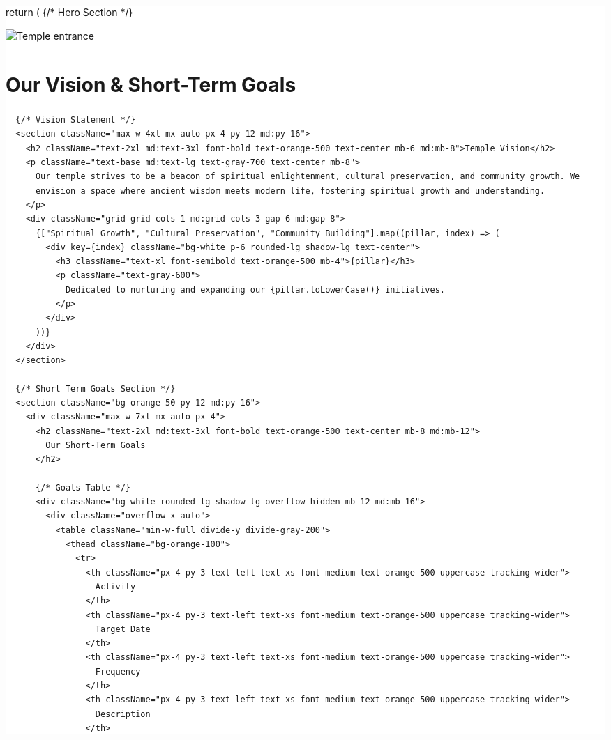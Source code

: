   return (
    <Layout>
      {/* Hero Section */}
      <div className="relative h-[300px] md:h-[400px] w-full">
        <img
          src="https://plus.unsplash.com/premium_photo-1697729865428-720962b67655?q=80&w=2070&auto=format&fit=crop&ixlib=rb-4.0.3&ixid=M3wxMjA3fDB8MHxwaG90by1wYWdlfHx8fGVufDB8fHx8fA%3D%3D"
          alt="Temple entrance"
          className="w-full h-full object-cover"
        />
        <div className="absolute inset-0 bg-black bg-opacity-50 flex items-center justify-center">
          <h1 className="text-3xl md:text-4xl lg:text-6xl font-bold text-white text-center px-4">
            Our Vision & Short-Term Goals
          </h1>
        </div>
      </div>

      {/* Vision Statement */}
      <section className="max-w-4xl mx-auto px-4 py-12 md:py-16">
        <h2 className="text-2xl md:text-3xl font-bold text-orange-500 text-center mb-6 md:mb-8">Temple Vision</h2>
        <p className="text-base md:text-lg text-gray-700 text-center mb-8">
          Our temple strives to be a beacon of spiritual enlightenment, cultural preservation, and community growth. We
          envision a space where ancient wisdom meets modern life, fostering spiritual growth and understanding.
        </p>
        <div className="grid grid-cols-1 md:grid-cols-3 gap-6 md:gap-8">
          {["Spiritual Growth", "Cultural Preservation", "Community Building"].map((pillar, index) => (
            <div key={index} className="bg-white p-6 rounded-lg shadow-lg text-center">
              <h3 className="text-xl font-semibold text-orange-500 mb-4">{pillar}</h3>
              <p className="text-gray-600">
                Dedicated to nurturing and expanding our {pillar.toLowerCase()} initiatives.
              </p>
            </div>
          ))}
        </div>
      </section>

      {/* Short Term Goals Section */}
      <section className="bg-orange-50 py-12 md:py-16">
        <div className="max-w-7xl mx-auto px-4">
          <h2 className="text-2xl md:text-3xl font-bold text-orange-500 text-center mb-8 md:mb-12">
            Our Short-Term Goals
          </h2>

          {/* Goals Table */}
          <div className="bg-white rounded-lg shadow-lg overflow-hidden mb-12 md:mb-16">
            <div className="overflow-x-auto">
              <table className="min-w-full divide-y divide-gray-200">
                <thead className="bg-orange-100">
                  <tr>
                    <th className="px-4 py-3 text-left text-xs font-medium text-orange-500 uppercase tracking-wider">
                      Activity
                    </th>
                    <th className="px-4 py-3 text-left text-xs font-medium text-orange-500 uppercase tracking-wider">
                      Target Date
                    </th>
                    <th className="px-4 py-3 text-left text-xs font-medium text-orange-500 uppercase tracking-wider">
                      Frequency
                    </th>
                    <th className="px-4 py-3 text-left text-xs font-medium text-orange-500 uppercase tracking-wider">
                      Description
                    </th>